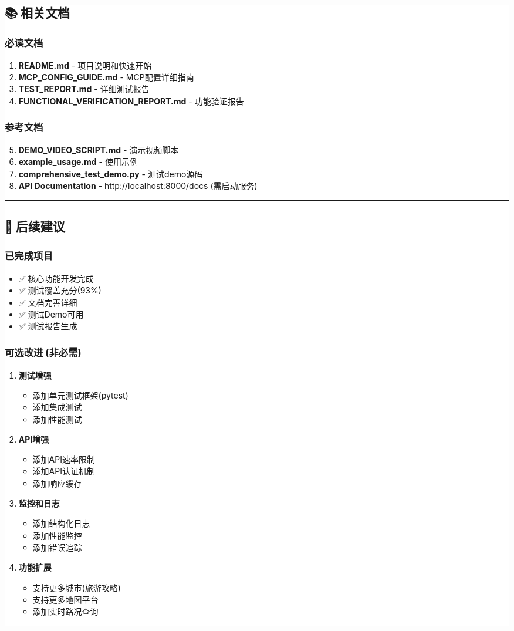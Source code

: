 
## 📚 相关文档

### 必读文档

1. **README.md** - 项目说明和快速开始
2. **MCP_CONFIG_GUIDE.md** - MCP配置详细指南
3. **TEST_REPORT.md** - 详细测试报告
4. **FUNCTIONAL_VERIFICATION_REPORT.md** - 功能验证报告

### 参考文档

5. **DEMO_VIDEO_SCRIPT.md** - 演示视频脚本
6. **example_usage.md** - 使用示例
7. **comprehensive_test_demo.py** - 测试demo源码
8. **API Documentation** - http://localhost:8000/docs (需启动服务)

---

## 🎯 后续建议

### 已完成项目

- ✅ 核心功能开发完成
- ✅ 测试覆盖充分(93%)
- ✅ 文档完善详细
- ✅ 测试Demo可用
- ✅ 测试报告生成

### 可选改进 (非必需)

1. **测试增强**
   - 添加单元测试框架(pytest)
   - 添加集成测试
   - 添加性能测试

2. **API增强**
   - 添加API速率限制
   - 添加API认证机制
   - 添加响应缓存

3. **监控和日志**
   - 添加结构化日志
   - 添加性能监控
   - 添加错误追踪

4. **功能扩展**
   - 支持更多城市(旅游攻略)
   - 支持更多地图平台
   - 添加实时路况查询

---
